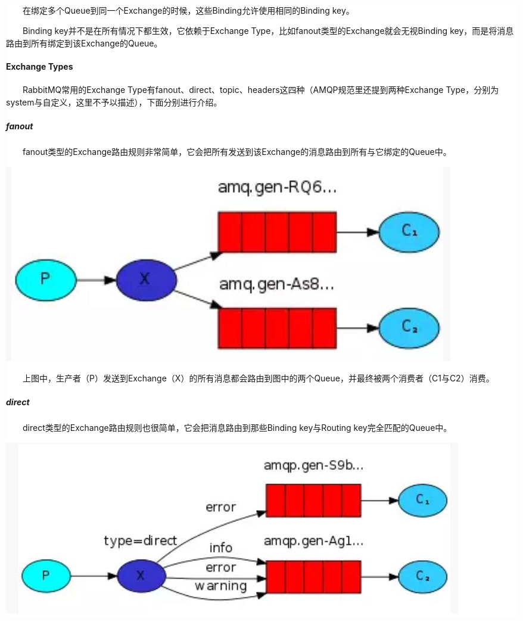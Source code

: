 &emsp;&emsp;在绑定多个Queue到同一个Exchange的时候，这些Binding允许使用相同的Binding key。

&emsp;&emsp;Binding key并不是在所有情况下都生效，它依赖于Exchange Type，比如fanout类型的Exchange就会无视Binding key，而是将消息路由到所有绑定到该Exchange的Queue。

#### **Exchange Types**

&emsp;&emsp;RabbitMQ常用的Exchange Type有fanout、direct、topic、headers这四种（AMQP规范里还提到两种Exchange Type，分别为system与自定义，这里不予以描述），下面分别进行介绍。

##### **fanout**

&emsp;&emsp;fanout类型的Exchange路由规则非常简单，它会把所有发送到该Exchange的消息路由到所有与它绑定的Queue中。

![](/images/rabbitmq/fanout.jpg)

&emsp;&emsp;上图中，生产者（P）发送到Exchange（X）的所有消息都会路由到图中的两个Queue，并最终被两个消费者（C1与C2）消费。

##### **direct**

&emsp;&emsp;direct类型的Exchange路由规则也很简单，它会把消息路由到那些Binding key与Routing key完全匹配的Queue中。

![](/images/rabbitmq/direct.jpg)
